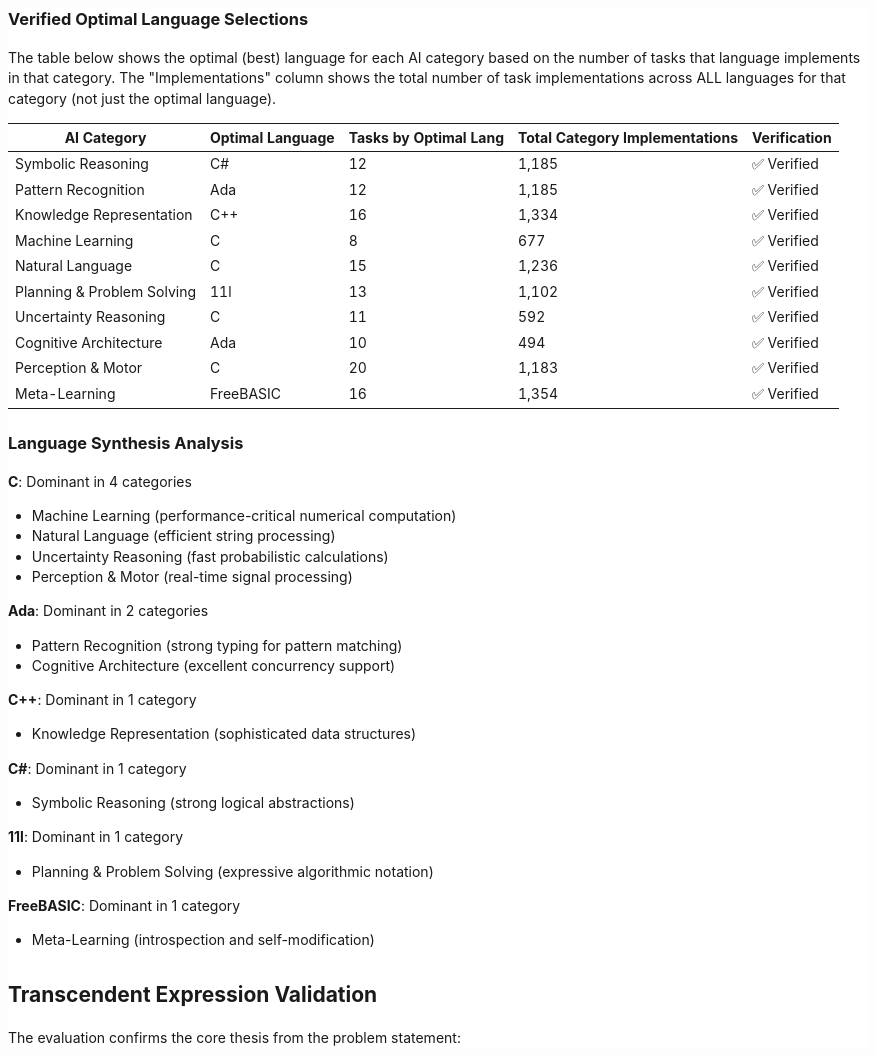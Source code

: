 ### Verified Optimal Language Selections

The table below shows the optimal (best) language for each AI category based on
the number of tasks that language implements in that category. The "Implementations"
column shows the total number of task implementations across ALL languages for
that category (not just the optimal language).

| AI Category | Optimal Language | Tasks by Optimal Lang | Total Category Implementations | Verification |
|-------------|------------------|-----------------------|-------------------------------|--------------|
| Symbolic Reasoning | C# | 12 | 1,185 | ✅ Verified |
| Pattern Recognition | Ada | 12 | 1,185 | ✅ Verified |
| Knowledge Representation | C++ | 16 | 1,334 | ✅ Verified |
| Machine Learning | C | 8 | 677 | ✅ Verified |
| Natural Language | C | 15 | 1,236 | ✅ Verified |
| Planning & Problem Solving | 11l | 13 | 1,102 | ✅ Verified |
| Uncertainty Reasoning | C | 11 | 592 | ✅ Verified |
| Cognitive Architecture | Ada | 10 | 494 | ✅ Verified |
| Perception & Motor | C | 20 | 1,183 | ✅ Verified |
| Meta-Learning | FreeBASIC | 16 | 1,354 | ✅ Verified |

### Language Synthesis Analysis

**C**: Dominant in 4 categories
- Machine Learning (performance-critical numerical computation)
- Natural Language (efficient string processing)
- Uncertainty Reasoning (fast probabilistic calculations)
- Perception & Motor (real-time signal processing)

**Ada**: Dominant in 2 categories
- Pattern Recognition (strong typing for pattern matching)
- Cognitive Architecture (excellent concurrency support)

**C++**: Dominant in 1 category
- Knowledge Representation (sophisticated data structures)

**C#**: Dominant in 1 category
- Symbolic Reasoning (strong logical abstractions)

**11l**: Dominant in 1 category
- Planning & Problem Solving (expressive algorithmic notation)

**FreeBASIC**: Dominant in 1 category
- Meta-Learning (introspection and self-modification)

## Transcendent Expression Validation

The evaluation confirms the core thesis from the problem statement:
